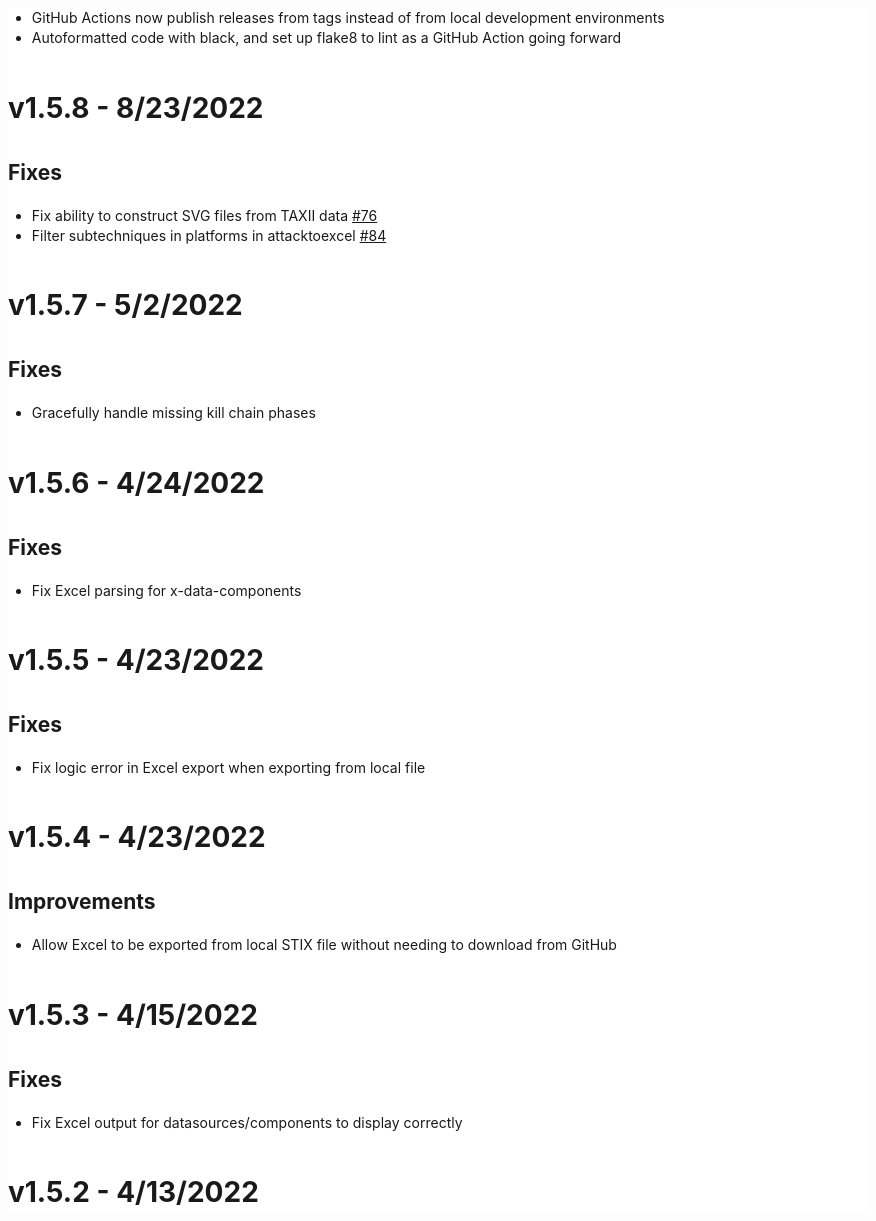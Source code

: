 - GitHub Actions now publish releases from tags instead of from local development environments
- Autoformatted code with black, and set up flake8 to lint as a GitHub Action going forward

# v1.5.8 - 8/23/2022

## Fixes

- Fix ability to construct SVG files from TAXII data [#76](https://github.com/mitre-attack/mitreattack-python/issues/76)
- Filter subtechniques in platforms in attacktoexcel [#84](https://github.com/mitre-attack/mitreattack-python/issues/84)

# v1.5.7 - 5/2/2022

## Fixes

- Gracefully handle missing kill chain phases

# v1.5.6 - 4/24/2022

## Fixes

- Fix Excel parsing for x-data-components

# v1.5.5 - 4/23/2022

## Fixes

- Fix logic error in Excel export when exporting from local file

# v1.5.4 - 4/23/2022

## Improvements

- Allow Excel to be exported from local STIX file without needing to download from GitHub

# v1.5.3 - 4/15/2022

## Fixes

- Fix Excel output for datasources/components to display correctly

# v1.5.2 - 4/13/2022
